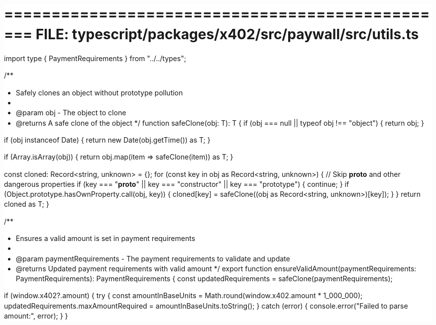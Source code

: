 

================================================
FILE: typescript/packages/x402/src/paywall/src/utils.ts
================================================
import type { PaymentRequirements } from "../../types";

/**
 * Safely clones an object without prototype pollution
 *
 * @param obj - The object to clone
 * @returns A safe clone of the object
 */
function safeClone<T>(obj: T): T {
  if (obj === null || typeof obj !== "object") {
    return obj;
  }

  if (obj instanceof Date) {
    return new Date(obj.getTime()) as T;
  }

  if (Array.isArray(obj)) {
    return obj.map(item => safeClone(item)) as T;
  }

  const cloned: Record<string, unknown> = {};
  for (const key in obj as Record<string, unknown>) {
    // Skip __proto__ and other dangerous properties
    if (key === "__proto__" || key === "constructor" || key === "prototype") {
      continue;
    }
    if (Object.prototype.hasOwnProperty.call(obj, key)) {
      cloned[key] = safeClone((obj as Record<string, unknown>)[key]);
    }
  }
  return cloned as T;
}

/**
 * Ensures a valid amount is set in payment requirements
 *
 * @param paymentRequirements - The payment requirements to validate and update
 * @returns Updated payment requirements with valid amount
 */
export function ensureValidAmount(paymentRequirements: PaymentRequirements): PaymentRequirements {
  const updatedRequirements = safeClone(paymentRequirements);

  if (window.x402?.amount) {
    try {
      const amountInBaseUnits = Math.round(window.x402.amount * 1_000_000);
      updatedRequirements.maxAmountRequired = amountInBaseUnits.toString();
    } catch (error) {
      console.error("Failed to parse amount:", error);
    }
  }
